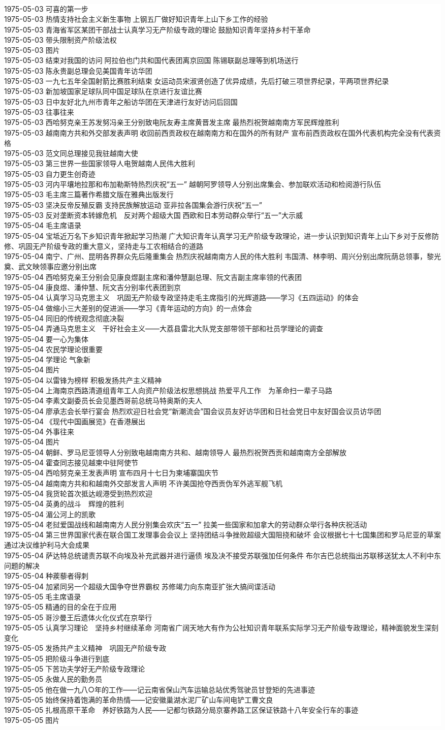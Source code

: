 1975-05-03 可喜的第一步  
1975-05-03 热情支持社会主义新生事物  上钢五厂做好知识青年上山下乡工作的经验  
1975-05-03 青海省军区某团干部战士认真学习无产阶级专政的理论  鼓励知识青年坚持乡村干革命  
1975-05-03 带头限制资产阶级法权  
1975-05-03 图片  
1975-05-03 结束对我国的访问  阿拉伯也门共和国代表团离京回国  陈锡联副总理等到机场送行  
1975-05-03 陈永贵副总理会见美国青年访华团  
1975-05-03 一九七五年全国射箭比赛胜利结束  女运动员宋淑贤创造了优异成绩，先后打破三项世界纪录，平两项世界纪录  
1975-05-03 新加坡国家足球队同中国足球队在京进行友谊比赛  
1975-05-03 日中友好北九州市青年之船访华团在天津进行友好访问后回国  
1975-05-03 往事往来  
1975-05-03 西哈努克亲王苏发努冯亲王分别致电阮友寿主席黄晋发主席  最热烈祝贺越南南方军民辉煌胜利  
1975-05-03 越南南方共和外交部发表声明  收回前西贡政权在越南南方和在国外的所有财产  宣布前西贡政权在国外代表机构完全没有代表资格  
1975-05-03 范文同总理接见我驻越南大使  
1975-05-03 第三世界一些国家领导人电贺越南人民伟大胜利  
1975-05-03 自力更生创奇迹  
1975-05-03 河内平壤地拉那和布加勒斯特热烈庆祝“五一”  越朝阿罗领导人分别出席集会、参加联欢活动和检阅游行队伍  
1975-05-03 毛主席三篇著作希腊文版在雅典出版发行  
1975-05-03 坚决反帝反殖反霸  支持民族解放运动  亚非拉各国集会游行庆祝“五一”  
1975-05-03 反对垄断资本转嫁危机　反对两个超级大国  西欧和日本劳动群众举行“五一”大示威  
1975-05-04 毛主席语录  
1975-05-04 宝坻近万名下乡知识青年掀起学习热潮  广大知识青年认真学习无产阶级专政理论，进一步认识到知识青年上山下乡对于反修防修、巩固无产阶级专政的重大意义，坚持走与工农相结合的道路  
1975-05-04 南宁、广州、昆明各界群众先后隆重集会  热烈庆祝越南南方人民的伟大胜利  韦国清、林李明、周兴分别出席阮荫总领事，黎光奠、武文映领事应邀分别出席  
1975-05-04 西哈努克亲王分别会见康良煜副主席和潘仲慧副总理、阮文吉副主席率领的代表团  
1975-05-04 康良煜、潘仲慧、阮文吉分别率代表团到京  
1975-05-04 认真学习马克思主义　巩固无产阶级专政坚持走毛主席指引的光辉道路——学习《五四运动》的体会  
1975-05-04 做缩小三大差别的促进派——学习《青年运动的方向》的一点体会  
1975-05-04 同旧的传统观念彻底决裂  
1975-05-04 弄通马克思主义　干好社会主义——大荔县雷北大队党支部带领干部和社员学理论的调查  
1975-05-04 要一心为集体  
1975-05-04 农民学理论很重要  
1975-05-04 学理论  气象新  
1975-05-04 图片  
1975-05-04 以雷锋为榜样  积极发扬共产主义精神  
1975-05-04 上海南京西路清道组青年工人向资产阶级法权思想挑战  热爱平凡工作　为革命扫一辈子马路  
1975-05-04 李素文副委员长会见墨西哥前总统马特奥斯的夫人  
1975-05-04 廖承志会长举行宴会  热烈欢迎日社会党“新潮流会”国会议员友好访华团和日社会党日中友好国会议员访华团  
1975-05-04 《现代中国画展览》在香港展出  
1975-05-04 外事往来  
1975-05-04 图片  
1975-05-04 朝鲜、罗马尼亚领导人分别致电越南南方共和、越南领导人  最热烈祝贺西贡和越南南方全部解放  
1975-05-04 霍查同志接见越柬中驻阿使节  
1975-05-04 西哈努克亲王发表声明  宣布四月十七日为柬埔寨国庆节  
1975-05-04 越南南方共和和越南外交部发言人声明  不许美国抢夺西贡伪军外逃军舰飞机  
1975-05-04 我货轮首次抵达岘港受到热烈欢迎  
1975-05-04 英勇的战斗　辉煌的胜利  
1975-05-04 湄公河上的凯歌  
1975-05-04 老挝爱国战线和越南南方人民分别集会欢庆“五一”  拉美一些国家和加拿大的劳动群众举行各种庆祝活动  
1975-05-04 第三世界国家代表在联合国工发理事会会议上  坚持团结斗争挫败超级大国阻挠和破坏  会议根据七十七国集团和罗马尼亚的草案通过决议维护利马大会成果  
1975-05-04 萨达特总统谴责苏联不向埃及补充武器并进行逼债  埃及决不接受苏联强加任何条件  布尔吉巴总统指出苏联移送犹太人不利中东问题的解决  
1975-05-04 种蒺藜者得刺  
1975-05-04 加紧同另一个超级大国争夺世界霸权  苏修竭力向东南亚扩张大搞间谍活动  
1975-05-05 毛主席语录  
1975-05-05 精通的目的全在于应用  
1975-05-05 哥沙曼王后遗体火化仪式在京举行  
1975-05-05 认真学习理论　坚持乡村继续革命  河南省广阔天地大有作为公社知识青年联系实际学习无产阶级专政理论，精神面貌发生深刻变化  
1975-05-05 发扬共产主义精神　巩固无产阶级专政  
1975-05-05 把阶级斗争进行到底  
1975-05-05 下苦功夫学好无产阶级专政理论  
1975-05-05 永做人民的勤务员  
1975-05-05 他在做一九八○年的工作——记云南省保山汽车运输总站优秀驾驶员甘登矩的先进事迹  
1975-05-05 始终保持着饱满的革命热情——记安徽巢湖水泥厂矿山车间电铲工曹文良  
1975-05-05 扎根高原干革命　养好铁路为人民——记都匀铁路分局京寨养路工区保证铁路十八年安全行车的事迹  
1975-05-05 图片  